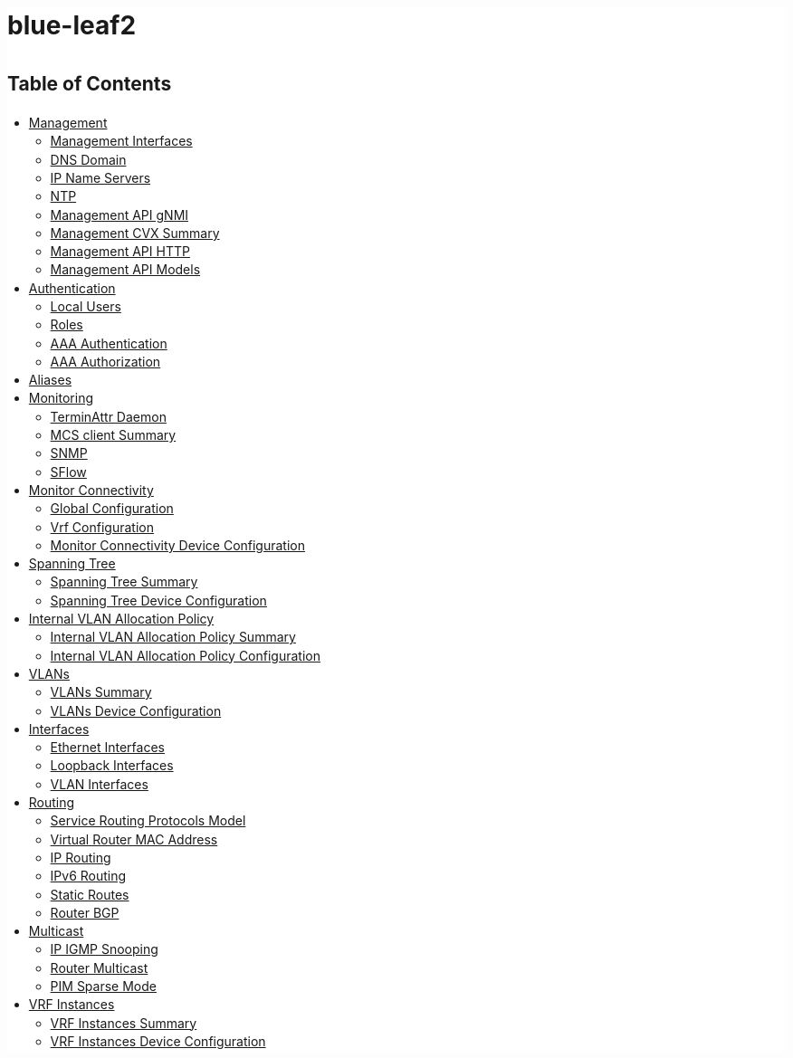 # blue-leaf2

## Table of Contents

- [Management](#management)
  - [Management Interfaces](#management-interfaces)
  - [DNS Domain](#dns-domain)
  - [IP Name Servers](#ip-name-servers)
  - [NTP](#ntp)
  - [Management API gNMI](#management-api-gnmi)
  - [Management CVX Summary](#management-cvx-summary)
  - [Management API HTTP](#management-api-http)
  - [Management API Models](#management-api-models)
- [Authentication](#authentication)
  - [Local Users](#local-users)
  - [Roles](#roles)
  - [AAA Authentication](#aaa-authentication)
  - [AAA Authorization](#aaa-authorization)
- [Aliases](#aliases)
- [Monitoring](#monitoring)
  - [TerminAttr Daemon](#terminattr-daemon)
  - [MCS client Summary](#mcs-client-summary)
  - [SNMP](#snmp)
  - [SFlow](#sflow)
- [Monitor Connectivity](#monitor-connectivity)
  - [Global Configuration](#global-configuration)
  - [Vrf Configuration](#vrf-configuration)
  - [Monitor Connectivity Device Configuration](#monitor-connectivity-device-configuration)
- [Spanning Tree](#spanning-tree)
  - [Spanning Tree Summary](#spanning-tree-summary)
  - [Spanning Tree Device Configuration](#spanning-tree-device-configuration)
- [Internal VLAN Allocation Policy](#internal-vlan-allocation-policy)
  - [Internal VLAN Allocation Policy Summary](#internal-vlan-allocation-policy-summary)
  - [Internal VLAN Allocation Policy Configuration](#internal-vlan-allocation-policy-configuration)
- [VLANs](#vlans)
  - [VLANs Summary](#vlans-summary)
  - [VLANs Device Configuration](#vlans-device-configuration)
- [Interfaces](#interfaces)
  - [Ethernet Interfaces](#ethernet-interfaces)
  - [Loopback Interfaces](#loopback-interfaces)
  - [VLAN Interfaces](#vlan-interfaces)
- [Routing](#routing)
  - [Service Routing Protocols Model](#service-routing-protocols-model)
  - [Virtual Router MAC Address](#virtual-router-mac-address)
  - [IP Routing](#ip-routing)
  - [IPv6 Routing](#ipv6-routing)
  - [Static Routes](#static-routes)
  - [Router BGP](#router-bgp)
- [Multicast](#multicast)
  - [IP IGMP Snooping](#ip-igmp-snooping)
  - [Router Multicast](#router-multicast)
  - [PIM Sparse Mode](#pim-sparse-mode)
- [VRF Instances](#vrf-instances)
  - [VRF Instances Summary](#vrf-instances-summary)
  - [VRF Instances Device Configuration](#vrf-instances-device-configuration)
